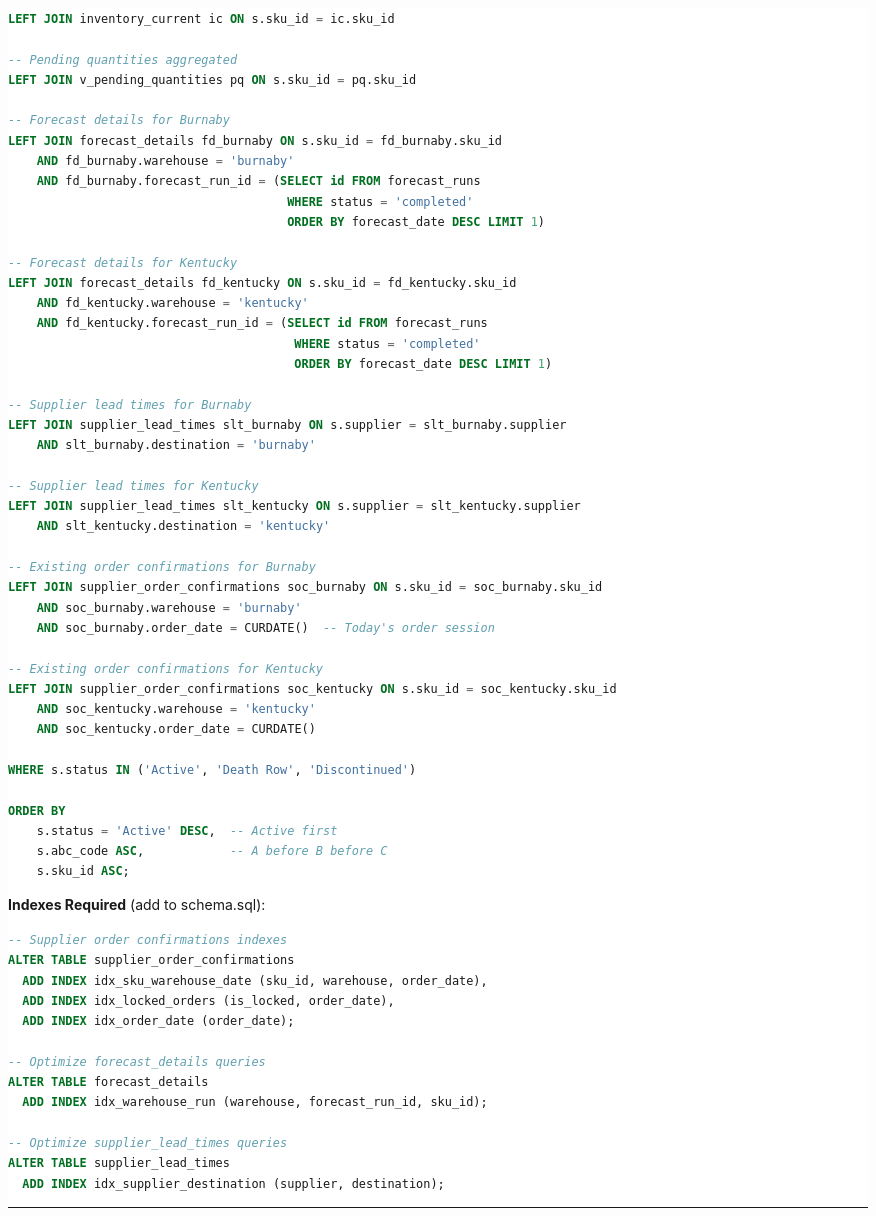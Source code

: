 ```sql
LEFT JOIN inventory_current ic ON s.sku_id = ic.sku_id

-- Pending quantities aggregated
LEFT JOIN v_pending_quantities pq ON s.sku_id = pq.sku_id

-- Forecast details for Burnaby
LEFT JOIN forecast_details fd_burnaby ON s.sku_id = fd_burnaby.sku_id
    AND fd_burnaby.warehouse = 'burnaby'
    AND fd_burnaby.forecast_run_id = (SELECT id FROM forecast_runs
                                       WHERE status = 'completed'
                                       ORDER BY forecast_date DESC LIMIT 1)

-- Forecast details for Kentucky
LEFT JOIN forecast_details fd_kentucky ON s.sku_id = fd_kentucky.sku_id
    AND fd_kentucky.warehouse = 'kentucky'
    AND fd_kentucky.forecast_run_id = (SELECT id FROM forecast_runs
                                        WHERE status = 'completed'
                                        ORDER BY forecast_date DESC LIMIT 1)

-- Supplier lead times for Burnaby
LEFT JOIN supplier_lead_times slt_burnaby ON s.supplier = slt_burnaby.supplier
    AND slt_burnaby.destination = 'burnaby'

-- Supplier lead times for Kentucky
LEFT JOIN supplier_lead_times slt_kentucky ON s.supplier = slt_kentucky.supplier
    AND slt_kentucky.destination = 'kentucky'

-- Existing order confirmations for Burnaby
LEFT JOIN supplier_order_confirmations soc_burnaby ON s.sku_id = soc_burnaby.sku_id
    AND soc_burnaby.warehouse = 'burnaby'
    AND soc_burnaby.order_date = CURDATE()  -- Today's order session

-- Existing order confirmations for Kentucky
LEFT JOIN supplier_order_confirmations soc_kentucky ON s.sku_id = soc_kentucky.sku_id
    AND soc_kentucky.warehouse = 'kentucky'
    AND soc_kentucky.order_date = CURDATE()

WHERE s.status IN ('Active', 'Death Row', 'Discontinued')

ORDER BY
    s.status = 'Active' DESC,  -- Active first
    s.abc_code ASC,            -- A before B before C
    s.sku_id ASC;
```

**Indexes Required** (add to schema.sql):

```sql
-- Supplier order confirmations indexes
ALTER TABLE supplier_order_confirmations
  ADD INDEX idx_sku_warehouse_date (sku_id, warehouse, order_date),
  ADD INDEX idx_locked_orders (is_locked, order_date),
  ADD INDEX idx_order_date (order_date);

-- Optimize forecast_details queries
ALTER TABLE forecast_details
  ADD INDEX idx_warehouse_run (warehouse, forecast_run_id, sku_id);

-- Optimize supplier_lead_times queries
ALTER TABLE supplier_lead_times
  ADD INDEX idx_supplier_destination (supplier, destination);
```

---